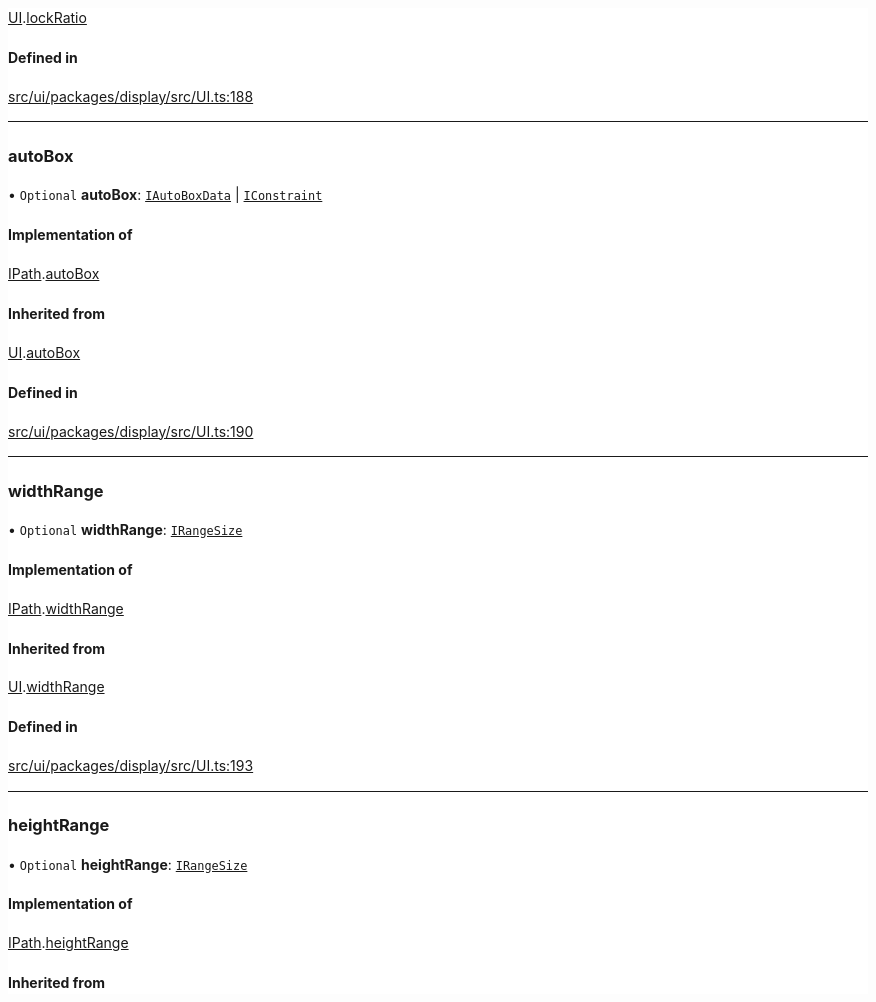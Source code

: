 [UI](UI.md).[lockRatio](UI.md#lockratio)

#### Defined in

[src/ui/packages/display/src/UI.ts:188](https://github.com/leaferjs/leafer-ui/blob/16756ed01a69dbd7bc933bd482f1080c8875c2f1/packages/display/src/UI.ts#L188)

___

### autoBox

• `Optional` **autoBox**: [`IAutoBoxData`](../interfaces/IAutoBoxData.md) \| [`IConstraint`](../interfaces/IConstraint.md)

#### Implementation of

[IPath](../interfaces/IPath.md).[autoBox](../interfaces/IPath.md#autobox)

#### Inherited from

[UI](UI.md).[autoBox](UI.md#autobox)

#### Defined in

[src/ui/packages/display/src/UI.ts:190](https://github.com/leaferjs/leafer-ui/blob/16756ed01a69dbd7bc933bd482f1080c8875c2f1/packages/display/src/UI.ts#L190)

___

### widthRange

• `Optional` **widthRange**: [`IRangeSize`](../interfaces/IRangeSize.md)

#### Implementation of

[IPath](../interfaces/IPath.md).[widthRange](../interfaces/IPath.md#widthrange)

#### Inherited from

[UI](UI.md).[widthRange](UI.md#widthrange)

#### Defined in

[src/ui/packages/display/src/UI.ts:193](https://github.com/leaferjs/leafer-ui/blob/16756ed01a69dbd7bc933bd482f1080c8875c2f1/packages/display/src/UI.ts#L193)

___

### heightRange

• `Optional` **heightRange**: [`IRangeSize`](../interfaces/IRangeSize.md)

#### Implementation of

[IPath](../interfaces/IPath.md).[heightRange](../interfaces/IPath.md#heightrange)

#### Inherited from
